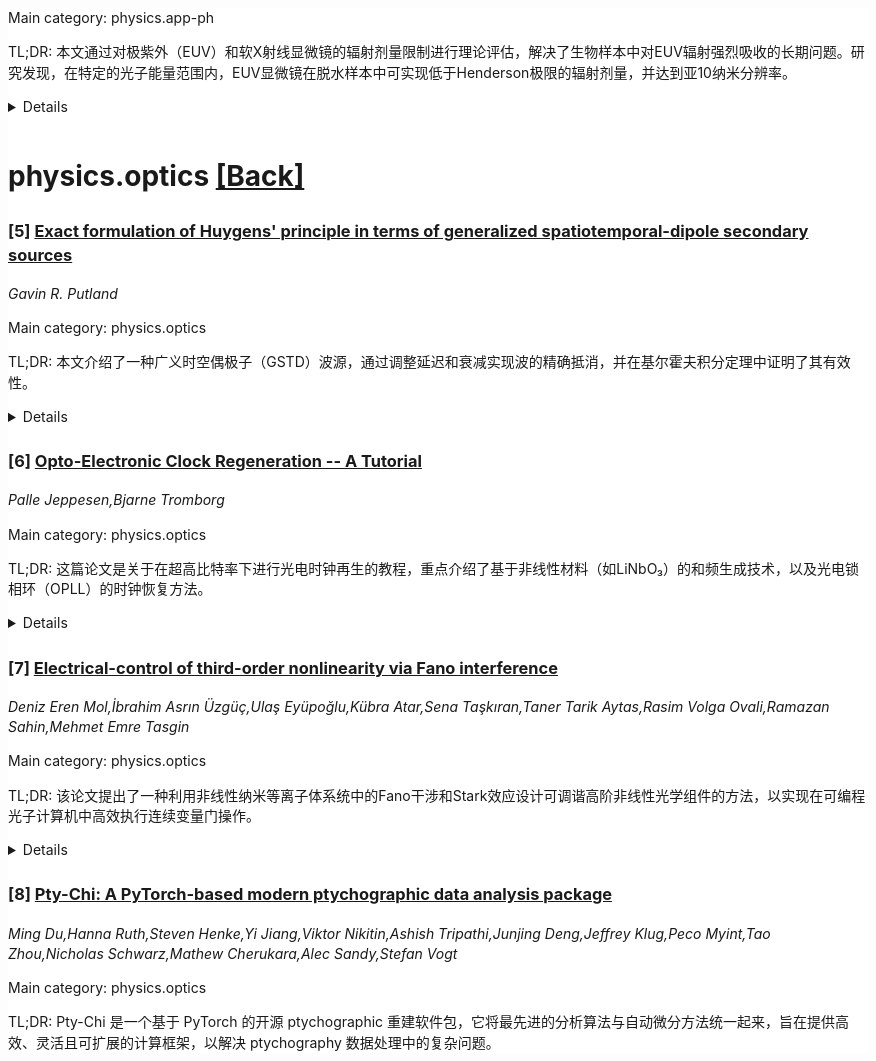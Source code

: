 Main category: physics.app-ph

TL;DR: 本文通过对极紫外（EUV）和软X射线显微镜的辐射剂量限制进行理论评估，解决了生物样本中对EUV辐射强烈吸收的长期问题。研究发现，在特定的光子能量范围内，EUV显微镜在脱水样本中可实现低于Henderson极限的辐射剂量，并达到亚10纳米分辨率。


<details><summary>Details</summary></details>


<div id='physics.optics'></div>

# physics.optics [[Back]](#toc)

### [5] [Exact formulation of Huygens' principle in terms of generalized spatiotemporal-dipole secondary sources](https://arxiv.org/abs/2510.20825)
*Gavin R. Putland*

Main category: physics.optics

TL;DR: 本文介绍了一种广义时空偶极子（GSTD）波源，通过调整延迟和衰减实现波的精确抵消，并在基尔霍夫积分定理中证明了其有效性。


<details><summary>Details</summary></details>


### [6] [Opto-Electronic Clock Regeneration -- A Tutorial](https://arxiv.org/abs/2510.20869)
*Palle Jeppesen,Bjarne Tromborg*

Main category: physics.optics

TL;DR: 这篇论文是关于在超高比特率下进行光电时钟再生的教程，重点介绍了基于非线性材料（如LiNbO₃）的和频生成技术，以及光电锁相环（OPLL）的时钟恢复方法。


<details><summary>Details</summary></details>


### [7] [Electrical-control of third-order nonlinearity via Fano interference](https://arxiv.org/abs/2510.20906)
*Deniz Eren Mol,İbrahim Asrın Üzgüç,Ulaş Eyüpoğlu,Kübra Atar,Sena Taşkıran,Taner Tarik Aytas,Rasim Volga Ovali,Ramazan Sahin,Mehmet Emre Tasgin*

Main category: physics.optics

TL;DR: 该论文提出了一种利用非线性纳米等离子体系统中的Fano干涉和Stark效应设计可调谐高阶非线性光学组件的方法，以实现在可编程光子计算机中高效执行连续变量门操作。


<details><summary>Details</summary></details>


### [8] [Pty-Chi: A PyTorch-based modern ptychographic data analysis package](https://arxiv.org/abs/2510.20929)
*Ming Du,Hanna Ruth,Steven Henke,Yi Jiang,Viktor Nikitin,Ashish Tripathi,Junjing Deng,Jeffrey Klug,Peco Myint,Tao Zhou,Nicholas Schwarz,Mathew Cherukara,Alec Sandy,Stefan Vogt*

Main category: physics.optics

TL;DR: Pty-Chi 是一个基于 PyTorch 的开源 ptychographic 重建软件包，它将最先进的分析算法与自动微分方法统一起来，旨在提供高效、灵活且可扩展的计算框架，以解决 ptychography 数据处理中的复杂问题。
